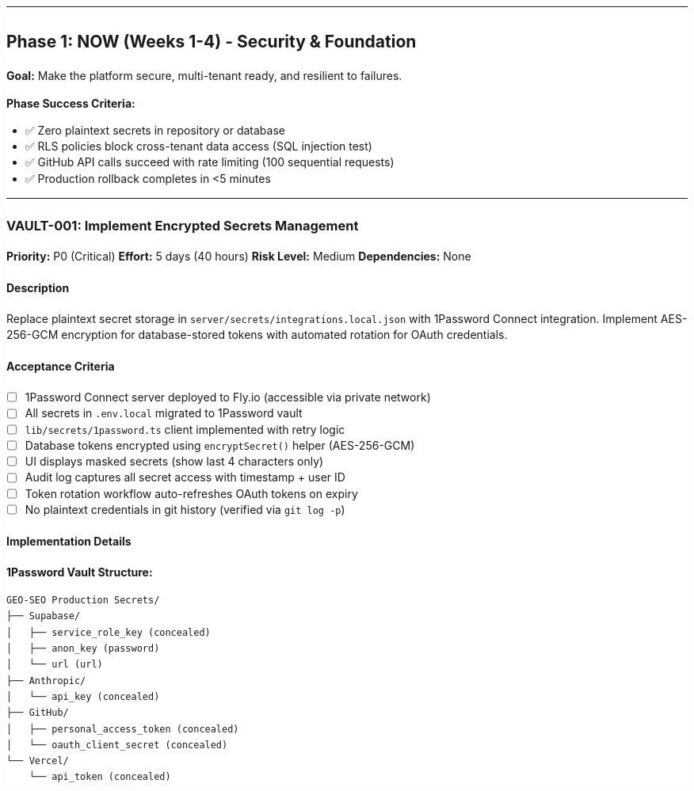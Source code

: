 
---

## Phase 1: NOW (Weeks 1-4) - Security & Foundation

**Goal:** Make the platform secure, multi-tenant ready, and resilient to failures.

**Phase Success Criteria:**
- ✅ Zero plaintext secrets in repository or database
- ✅ RLS policies block cross-tenant data access (SQL injection test)
- ✅ GitHub API calls succeed with rate limiting (100 sequential requests)
- ✅ Production rollback completes in <5 minutes

---

### VAULT-001: Implement Encrypted Secrets Management

**Priority:** P0 (Critical)
**Effort:** 5 days (40 hours)
**Risk Level:** Medium
**Dependencies:** None

#### Description

Replace plaintext secret storage in `server/secrets/integrations.local.json` with 1Password Connect integration. Implement AES-256-GCM encryption for database-stored tokens with automated rotation for OAuth credentials.

#### Acceptance Criteria

- [ ] 1Password Connect server deployed to Fly.io (accessible via private network)
- [ ] All secrets in `.env.local` migrated to 1Password vault
- [ ] `lib/secrets/1password.ts` client implemented with retry logic
- [ ] Database tokens encrypted using `encryptSecret()` helper (AES-256-GCM)
- [ ] UI displays masked secrets (show last 4 characters only)
- [ ] Audit log captures all secret access with timestamp + user ID
- [ ] Token rotation workflow auto-refreshes OAuth tokens on expiry
- [ ] No plaintext credentials in git history (verified via `git log -p`)

#### Implementation Details

**1Password Vault Structure:**
```
GEO-SEO Production Secrets/
├── Supabase/
│   ├── service_role_key (concealed)
│   ├── anon_key (password)
│   └── url (url)
├── Anthropic/
│   └── api_key (concealed)
├── GitHub/
│   ├── personal_access_token (concealed)
│   └── oauth_client_secret (concealed)
└── Vercel/
    └── api_token (concealed)
```
